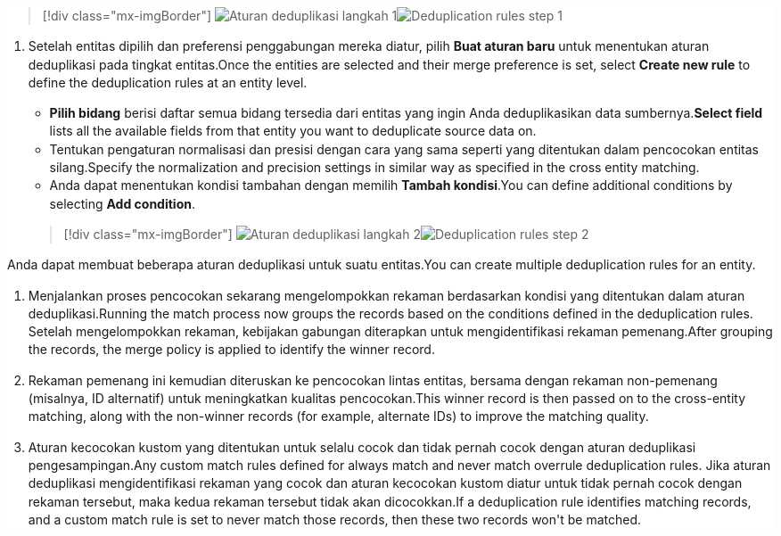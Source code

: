    > [!div class="mx-imgBorder"]
   > <span data-ttu-id="f93e0-185">![Aturan deduplikasi langkah 1](media/match-selfconflation.png "Aturan deduplikasi langkah 1")</span><span class="sxs-lookup"><span data-stu-id="f93e0-185">![Deduplication rules step 1](media/match-selfconflation.png "Deduplication rules step 1")</span></span>
 
1. <span data-ttu-id="f93e0-186">Setelah entitas dipilih dan preferensi penggabungan mereka diatur, pilih **Buat aturan baru** untuk menentukan aturan deduplikasi pada tingkat entitas.</span><span class="sxs-lookup"><span data-stu-id="f93e0-186">Once the entities are selected and their merge preference is set, select **Create new rule** to define the deduplication rules at an entity level.</span></span>
   - <span data-ttu-id="f93e0-187">**Pilih bidang** berisi daftar semua bidang tersedia dari entitas yang ingin Anda deduplikasikan data sumbernya.</span><span class="sxs-lookup"><span data-stu-id="f93e0-187">**Select field** lists all the available fields from that entity you want to deduplicate source data on.</span></span>
   - <span data-ttu-id="f93e0-188">Tentukan pengaturan normalisasi dan presisi dengan cara yang sama seperti yang ditentukan dalam pencocokan entitas silang.</span><span class="sxs-lookup"><span data-stu-id="f93e0-188">Specify the normalization and precision settings in similar way as specified in the cross entity matching.</span></span>
   - <span data-ttu-id="f93e0-189">Anda dapat menentukan kondisi tambahan dengan memilih **Tambah kondisi**.</span><span class="sxs-lookup"><span data-stu-id="f93e0-189">You can define additional conditions by selecting **Add condition**.</span></span>
 
   > [!div class="mx-imgBorder"]
   > <span data-ttu-id="f93e0-190">![Aturan deduplikasi langkah 2](media/match-selfconflation-rules.png "Aturan deduplikasi langkah 2")</span><span class="sxs-lookup"><span data-stu-id="f93e0-190">![Deduplication rules step 2](media/match-selfconflation-rules.png "Deduplication rules step 2")</span></span>

  <span data-ttu-id="f93e0-191">Anda dapat membuat beberapa aturan deduplikasi untuk suatu entitas.</span><span class="sxs-lookup"><span data-stu-id="f93e0-191">You can create multiple deduplication rules for an entity.</span></span> 

1. <span data-ttu-id="f93e0-192">Menjalankan proses pencocokan sekarang mengelompokkan rekaman berdasarkan kondisi yang ditentukan dalam aturan deduplikasi.</span><span class="sxs-lookup"><span data-stu-id="f93e0-192">Running the match process now groups the records based on the conditions defined in the deduplication rules.</span></span> <span data-ttu-id="f93e0-193">Setelah mengelompokkan rekaman, kebijakan gabungan diterapkan untuk mengidentifikasi rekaman pemenang.</span><span class="sxs-lookup"><span data-stu-id="f93e0-193">After grouping the records, the merge policy is applied to identify the winner record.</span></span>

1. <span data-ttu-id="f93e0-194">Rekaman pemenang ini kemudian diteruskan ke pencocokan lintas entitas, bersama dengan rekaman non-pemenang (misalnya, ID alternatif) untuk meningkatkan kualitas pencocokan.</span><span class="sxs-lookup"><span data-stu-id="f93e0-194">This winner record is then passed on to the cross-entity matching, along with the non-winner records (for example, alternate IDs) to improve the matching quality.</span></span>

1. <span data-ttu-id="f93e0-195">Aturan kecocokan kustom yang ditentukan untuk selalu cocok dan tidak pernah cocok dengan aturan deduplikasi pengesampingan.</span><span class="sxs-lookup"><span data-stu-id="f93e0-195">Any custom match rules defined for always match and never match overrule deduplication rules.</span></span> <span data-ttu-id="f93e0-196">Jika aturan deduplikasi mengidentifikasi rekaman yang cocok dan aturan kecocokan kustom diatur untuk tidak pernah cocok dengan rekaman tersebut, maka kedua rekaman tersebut tidak akan dicocokkan.</span><span class="sxs-lookup"><span data-stu-id="f93e0-196">If a deduplication rule identifies matching records, and a custom match rule is set to never match those records, then these two records won't be matched.</span></span>
